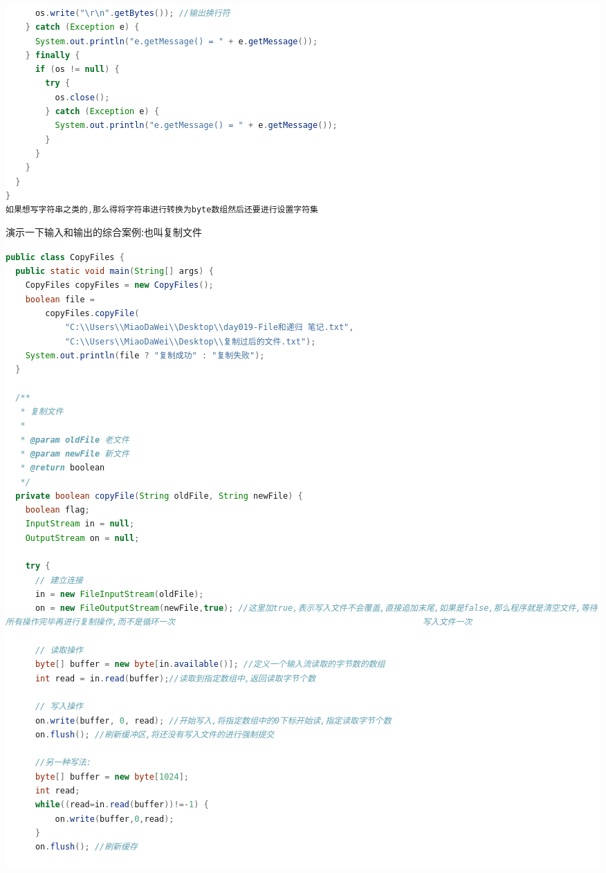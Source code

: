 ```java
      os.write("\r\n".getBytes()); //输出换行符  
    } catch (Exception e) {
      System.out.println("e.getMessage() = " + e.getMessage());
    } finally {
      if (os != null) {
        try {
          os.close();
        } catch (Exception e) {
          System.out.println("e.getMessage() = " + e.getMessage());
        }
      }
    }
  }
}
如果想写字符串之类的,那么得将字符串进行转换为byte数组然后还要进行设置字符集
```

演示一下输入和输出的综合案例:也叫复制文件

```java
public class CopyFiles {
  public static void main(String[] args) {
    CopyFiles copyFiles = new CopyFiles();
    boolean file =
        copyFiles.copyFile(
            "C:\\Users\\MiaoDaWei\\Desktop\\day019-File和递归 笔记.txt",
            "C:\\Users\\MiaoDaWei\\Desktop\\复制过后的文件.txt");
    System.out.println(file ? "复制成功" : "复制失败");
  }

  /**
   * 复制文件
   *
   * @param oldFile 老文件
   * @param newFile 新文件
   * @return boolean
   */
  private boolean copyFile(String oldFile, String newFile) {
    boolean flag;
    InputStream in = null;
    OutputStream on = null;

    try {
      // 建立连接
      in = new FileInputStream(oldFile);
      on = new FileOutputStream(newFile,true); //这里加true,表示写入文件不会覆盖,直接追加末尾,如果是false,那么程序就是清空文件,等待所有操作完毕再进行复制操作,而不是循环一次													写入文件一次

      // 读取操作  
      byte[] buffer = new byte[in.available()]; //定义一个输入流读取的字节数的数组
      int read = in.read(buffer);//读取到指定数组中,返回读取字节个数
        
      // 写入操作
      on.write(buffer, 0, read); //开始写入,将指定数组中的0下标开始读,指定读取字节个数
      on.flush(); //刷新缓冲区,将还没有写入文件的进行强制提交
        
      //另一种写法:
      byte[] buffer = new byte[1024];
      int read;
      while((read=in.read(buffer))!=-1) {
          on.write(buffer,0,read);
      } 
      on.flush(); //刷新缓存
        
```
